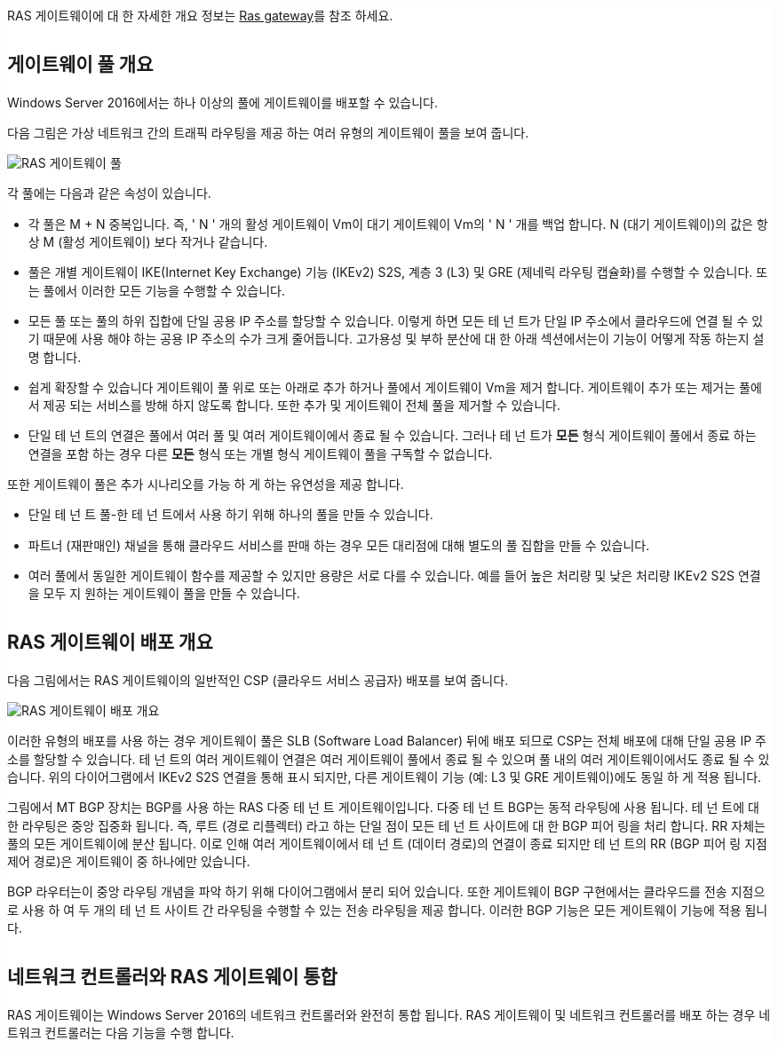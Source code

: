 RAS 게이트웨이에 대 한 자세한 개요 정보는 [Ras gateway](../../../../remote/remote-access/ras-gateway/RAS-Gateway.md)를 참조 하세요.  
  
## <a name="bkmk_pools"></a>게이트웨이 풀 개요  
Windows Server 2016에서는 하나 이상의 풀에 게이트웨이를 배포할 수 있습니다.  
  
다음 그림은 가상 네트워크 간의 트래픽 라우팅을 제공 하는 여러 유형의 게이트웨이 풀을 보여 줍니다.  
  
![RAS 게이트웨이 풀](../../../media/RAS-Gateway-High-Availability/ras_pools.png)  
  
각 풀에는 다음과 같은 속성이 있습니다.  
  
-   각 풀은 M + N 중복입니다. 즉, ' N ' 개의 활성 게이트웨이 Vm이 대기 게이트웨이 Vm의 ' N ' 개를 백업 합니다. N (대기 게이트웨이)의 값은 항상 M (활성 게이트웨이) 보다 작거나 같습니다.  
  
-   풀은 개별 게이트웨이 IKE(Internet Key Exchange) 기능 (IKEv2) S2S, 계층 3 (L3) 및 GRE (제네릭 라우팅 캡슐화)를 수행할 수 있습니다. 또는 풀에서 이러한 모든 기능을 수행할 수 있습니다.  
  
-   모든 풀 또는 풀의 하위 집합에 단일 공용 IP 주소를 할당할 수 있습니다. 이렇게 하면 모든 테 넌 트가 단일 IP 주소에서 클라우드에 연결 될 수 있기 때문에 사용 해야 하는 공용 IP 주소의 수가 크게 줄어듭니다. 고가용성 및 부하 분산에 대 한 아래 섹션에서는이 기능이 어떻게 작동 하는지 설명 합니다.  
  
-   쉽게 확장할 수 있습니다 게이트웨이 풀 위로 또는 아래로 추가 하거나 풀에서 게이트웨이 Vm을 제거 합니다. 게이트웨이 추가 또는 제거는 풀에서 제공 되는 서비스를 방해 하지 않도록 합니다. 또한 추가 및 게이트웨이 전체 풀을 제거할 수 있습니다.  
  
-   단일 테 넌 트의 연결은 풀에서 여러 풀 및 여러 게이트웨이에서 종료 될 수 있습니다. 그러나 테 넌 트가 **모든** 형식 게이트웨이 풀에서 종료 하는 연결을 포함 하는 경우 다른 **모든** 형식 또는 개별 형식 게이트웨이 풀을 구독할 수 없습니다.  
  
또한 게이트웨이 풀은 추가 시나리오를 가능 하 게 하는 유연성을 제공 합니다.  
  
-   단일 테 넌 트 풀-한 테 넌 트에서 사용 하기 위해 하나의 풀을 만들 수 있습니다.  
  
-   파트너 (재판매인) 채널을 통해 클라우드 서비스를 판매 하는 경우 모든 대리점에 대해 별도의 풀 집합을 만들 수 있습니다.  
  
-   여러 풀에서 동일한 게이트웨이 함수를 제공할 수 있지만 용량은 서로 다를 수 있습니다. 예를 들어 높은 처리량 및 낮은 처리량 IKEv2 S2S 연결을 모두 지 원하는 게이트웨이 풀을 만들 수 있습니다.  
  
## <a name="bkmk_deployment"></a>RAS 게이트웨이 배포 개요  
다음 그림에서는 RAS 게이트웨이의 일반적인 CSP (클라우드 서비스 공급자) 배포를 보여 줍니다.  
  
![RAS 게이트웨이 배포 개요](../../../media/RAS-Gateway-High-Availability/ras_csp_deploy.png)  
  
이러한 유형의 배포를 사용 하는 경우 게이트웨이 풀은 SLB (Software Load Balancer) 뒤에 배포 되므로 CSP는 전체 배포에 대해 단일 공용 IP 주소를 할당할 수 있습니다. 테 넌 트의 여러 게이트웨이 연결은 여러 게이트웨이 풀에서 종료 될 수 있으며 풀 내의 여러 게이트웨이에서도 종료 될 수 있습니다. 위의 다이어그램에서 IKEv2 S2S 연결을 통해 표시 되지만, 다른 게이트웨이 기능 (예: L3 및 GRE 게이트웨이)에도 동일 하 게 적용 됩니다.  
  
그림에서 MT BGP 장치는 BGP를 사용 하는 RAS 다중 테 넌 트 게이트웨이입니다. 다중 테 넌 트 BGP는 동적 라우팅에 사용 됩니다. 테 넌 트에 대 한 라우팅은 중앙 집중화 됩니다. 즉, 루트 (경로 리플렉터) 라고 하는 단일 점이 모든 테 넌 트 사이트에 대 한 BGP 피어 링을 처리 합니다. RR 자체는 풀의 모든 게이트웨이에 분산 됩니다. 이로 인해 여러 게이트웨이에서 테 넌 트 (데이터 경로)의 연결이 종료 되지만 테 넌 트의 RR (BGP 피어 링 지점 제어 경로)은 게이트웨이 중 하나에만 있습니다.  
  
BGP 라우터는이 중앙 라우팅 개념을 파악 하기 위해 다이어그램에서 분리 되어 있습니다. 또한 게이트웨이 BGP 구현에서는 클라우드를 전송 지점으로 사용 하 여 두 개의 테 넌 트 사이트 간 라우팅을 수행할 수 있는 전송 라우팅을 제공 합니다. 이러한 BGP 기능은 모든 게이트웨이 기능에 적용 됩니다.  
  
## <a name="bkmk_integration"></a>네트워크 컨트롤러와 RAS 게이트웨이 통합  
RAS 게이트웨이는 Windows Server 2016의 네트워크 컨트롤러와 완전히 통합 됩니다. RAS 게이트웨이 및 네트워크 컨트롤러를 배포 하는 경우 네트워크 컨트롤러는 다음 기능을 수행 합니다.  
  